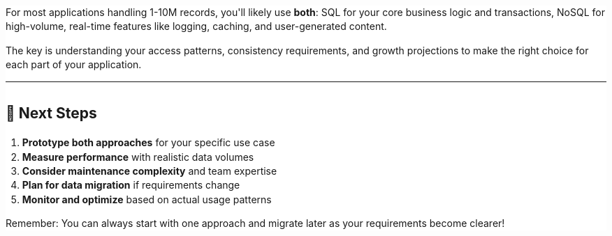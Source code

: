 For most applications handling 1-10M records, you'll likely use **both**: SQL for your core business logic and transactions, NoSQL for high-volume, real-time features like logging, caching, and user-generated content.

The key is understanding your access patterns, consistency requirements, and growth projections to make the right choice for each part of your application.

---

## 🔗 Next Steps

1. **Prototype both approaches** for your specific use case
2. **Measure performance** with realistic data volumes
3. **Consider maintenance complexity** and team expertise
4. **Plan for data migration** if requirements change
5. **Monitor and optimize** based on actual usage patterns

Remember: You can always start with one approach and migrate later as your requirements become clearer!